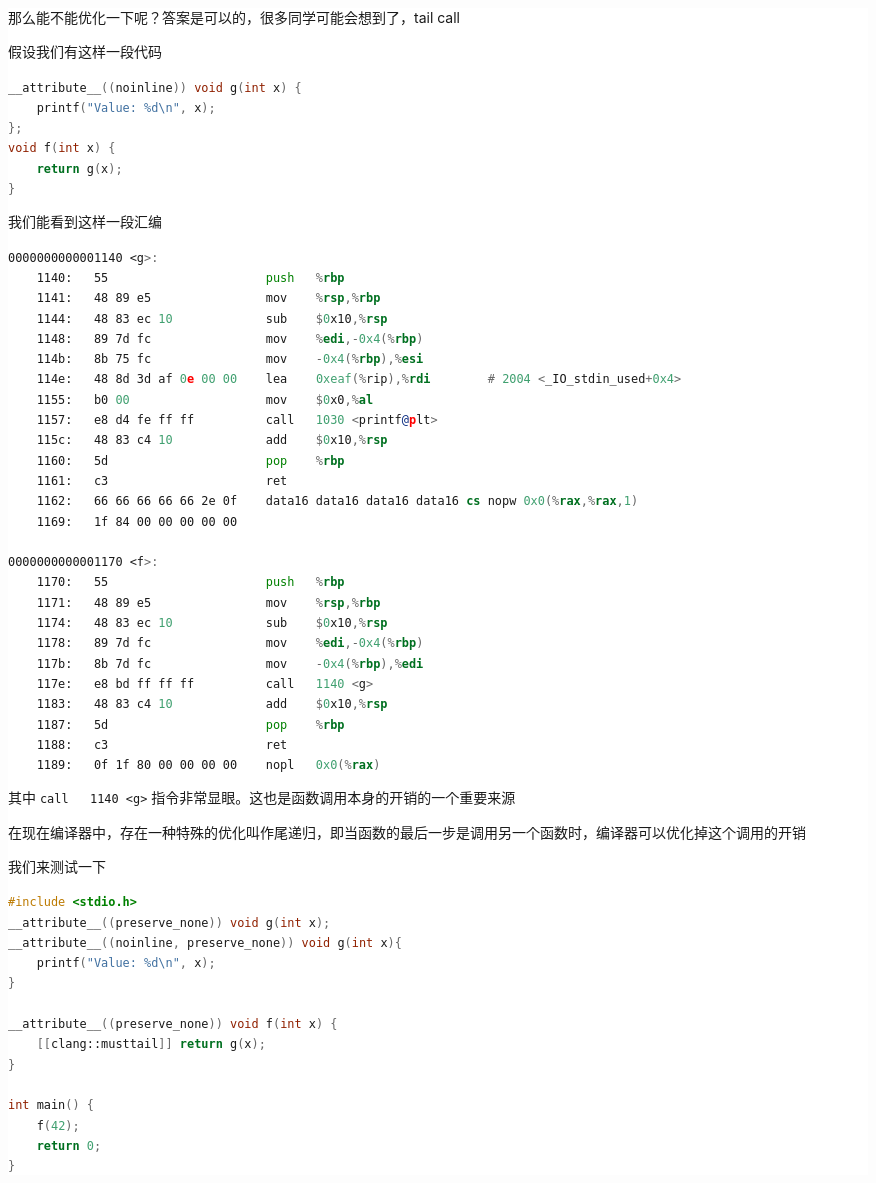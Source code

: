 那么能不能优化一下呢？答案是可以的，很多同学可能会想到了，tail call

假设我们有这样一段代码

```c
__attribute__((noinline)) void g(int x) {
    printf("Value: %d\n", x);
};
void f(int x) {
    return g(x);
}
```

我们能看到这样一段汇编

```asm
0000000000001140 <g>:
    1140:	55                   	push   %rbp
    1141:	48 89 e5             	mov    %rsp,%rbp
    1144:	48 83 ec 10          	sub    $0x10,%rsp
    1148:	89 7d fc             	mov    %edi,-0x4(%rbp)
    114b:	8b 75 fc             	mov    -0x4(%rbp),%esi
    114e:	48 8d 3d af 0e 00 00 	lea    0xeaf(%rip),%rdi        # 2004 <_IO_stdin_used+0x4>
    1155:	b0 00                	mov    $0x0,%al
    1157:	e8 d4 fe ff ff       	call   1030 <printf@plt>
    115c:	48 83 c4 10          	add    $0x10,%rsp
    1160:	5d                   	pop    %rbp
    1161:	c3                   	ret
    1162:	66 66 66 66 66 2e 0f 	data16 data16 data16 data16 cs nopw 0x0(%rax,%rax,1)
    1169:	1f 84 00 00 00 00 00 

0000000000001170 <f>:
    1170:	55                   	push   %rbp
    1171:	48 89 e5             	mov    %rsp,%rbp
    1174:	48 83 ec 10          	sub    $0x10,%rsp
    1178:	89 7d fc             	mov    %edi,-0x4(%rbp)
    117b:	8b 7d fc             	mov    -0x4(%rbp),%edi
    117e:	e8 bd ff ff ff       	call   1140 <g>
    1183:	48 83 c4 10          	add    $0x10,%rsp
    1187:	5d                   	pop    %rbp
    1188:	c3                   	ret
    1189:	0f 1f 80 00 00 00 00 	nopl   0x0(%rax)
```

其中 `call   1140 <g>` 指令非常显眼。这也是函数调用本身的开销的一个重要来源

在现在编译器中，存在一种特殊的优化叫作尾递归，即当函数的最后一步是调用另一个函数时，编译器可以优化掉这个调用的开销

我们来测试一下

```c
#include <stdio.h>
__attribute__((preserve_none)) void g(int x);
__attribute__((noinline, preserve_none)) void g(int x){
    printf("Value: %d\n", x);
}

__attribute__((preserve_none)) void f(int x) {
    [[clang::musttail]] return g(x);
}

int main() {
    f(42);
    return 0;
}
```
